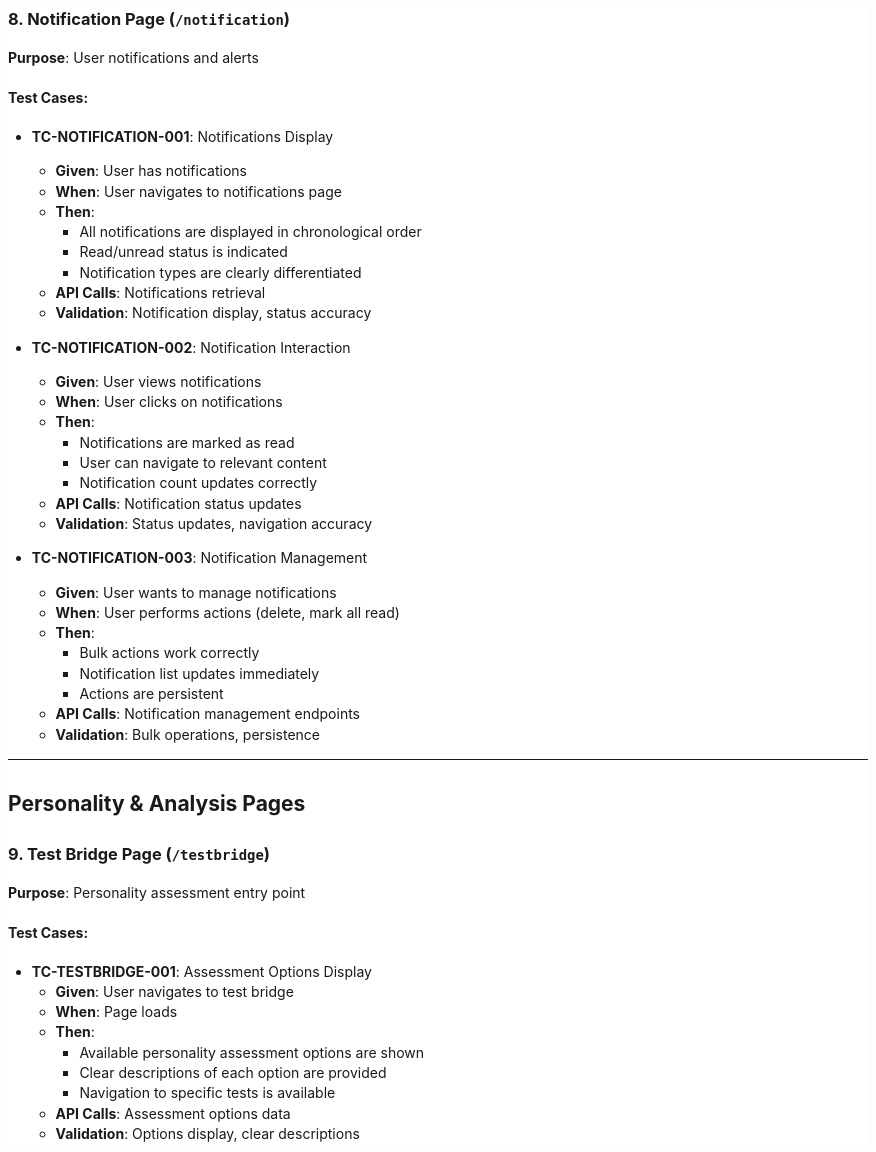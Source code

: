 ### 8. Notification Page (`/notification`)
**Purpose**: User notifications and alerts

#### Test Cases:
- **TC-NOTIFICATION-001**: Notifications Display
  - **Given**: User has notifications
  - **When**: User navigates to notifications page
  - **Then**: 
    - All notifications are displayed in chronological order
    - Read/unread status is indicated
    - Notification types are clearly differentiated
  - **API Calls**: Notifications retrieval
  - **Validation**: Notification display, status accuracy

- **TC-NOTIFICATION-002**: Notification Interaction
  - **Given**: User views notifications
  - **When**: User clicks on notifications
  - **Then**: 
    - Notifications are marked as read
    - User can navigate to relevant content
    - Notification count updates correctly
  - **API Calls**: Notification status updates
  - **Validation**: Status updates, navigation accuracy

- **TC-NOTIFICATION-003**: Notification Management
  - **Given**: User wants to manage notifications
  - **When**: User performs actions (delete, mark all read)
  - **Then**: 
    - Bulk actions work correctly
    - Notification list updates immediately
    - Actions are persistent
  - **API Calls**: Notification management endpoints
  - **Validation**: Bulk operations, persistence

---

## Personality & Analysis Pages

### 9. Test Bridge Page (`/testbridge`)
**Purpose**: Personality assessment entry point

#### Test Cases:
- **TC-TESTBRIDGE-001**: Assessment Options Display
  - **Given**: User navigates to test bridge
  - **When**: Page loads
  - **Then**: 
    - Available personality assessment options are shown
    - Clear descriptions of each option are provided
    - Navigation to specific tests is available
  - **API Calls**: Assessment options data
  - **Validation**: Options display, clear descriptions
